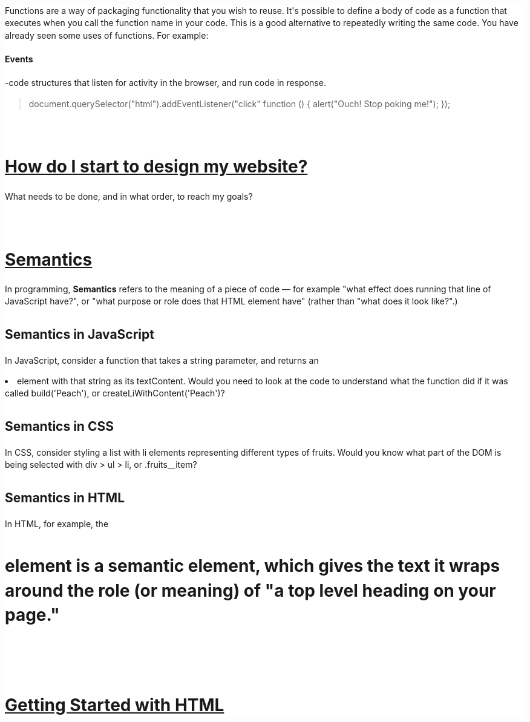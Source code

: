 Functions are a way of packaging functionality that you wish to reuse. It's possible to define a body of code as a function that executes when you call the function name in your code. This is a good alternative to repeatedly writing the same code. You have already seen some uses of functions. For example:

#### **Events**

-code structures that listen for activity in the browser, and run code in response.

 >document.querySelector("html").addEventListener("click" function () { alert("Ouch! Stop poking me!"); });

&nbsp;

# [**How do I start to design my website?**](https://developer.mozilla.org/en-US/docs/Learn/Common_questions/Design_and_accessibility/Thinking_before_coding)

What needs to be done, and in what order, to reach my goals?

&nbsp;

# [**Semantics**](https://developer.mozilla.org/en-US/docs/Glossary/Semantics)

In programming, **Semantics** refers to the meaning of a piece of code — for example "what effect does running that line of JavaScript have?", or "what purpose or role does that HTML element have" (rather than "what does it look like?".)

## **Semantics in JavaScript**

In JavaScript, consider a function that takes a string parameter, and returns an <li> element with that string as its textContent. Would you need to look at the code to understand what the function did if it was called build('Peach'), or createLiWithContent('Peach')?

## **Semantics in CSS**

In CSS, consider styling a list with li elements representing different types of fruits. Would you know what part of the DOM is being selected with div > ul > li, or .fruits__item?

## **Semantics in HTML**

In HTML, for example, the <h1> element is a semantic element, which gives the text it wraps around the role (or meaning) of "a top level heading on your page."

&nbsp;

# [**Getting Started with HTML**](https://developer.mozilla.org/en-US/docs/Learn/HTML/Introduction_to_HTML/Getting_started)
